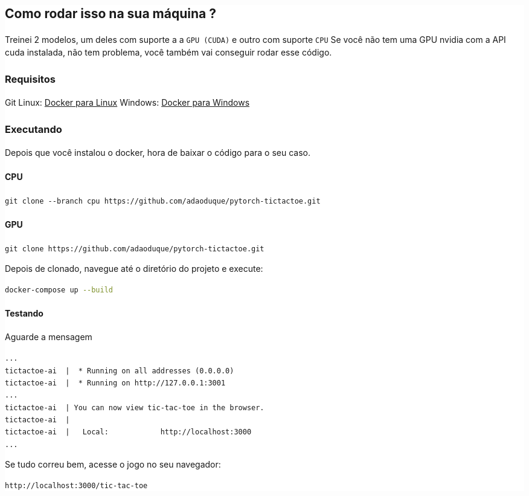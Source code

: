 ## Como rodar isso na sua máquina ?
Treinei 2 modelos, um deles com suporte a a `GPU (CUDA)` e outro com suporte `CPU`
Se você não tem uma GPU nvidia com a API cuda instalada, não tem problema, você também vai conseguir rodar esse código.
### Requisitos
Git
Linux: [Docker para Linux](https://docs.docker.com/desktop/install/linux-install/)
Windows: [Docker para Windows](https://docs.docker.com/desktop/install/windows-install)

### Executando
Depois que você instalou o docker, hora de baixar o código para o seu caso.
#### CPU
``` 
git clone --branch cpu https://github.com/adaoduque/pytorch-tictactoe.git
```
#### GPU
``` 
git clone https://github.com/adaoduque/pytorch-tictactoe.git
```

Depois de clonado, navegue até o diretório do projeto e execute:
```bash
docker-compose up --build
```

#### Testando
Aguarde a mensagem
```text
...
tictactoe-ai  |  * Running on all addresses (0.0.0.0)
tictactoe-ai  |  * Running on http://127.0.0.1:3001
...
tictactoe-ai  | You can now view tic-tac-toe in the browser.
tictactoe-ai  |
tictactoe-ai  |   Local:            http://localhost:3000
...
```
Se tudo correu bem, acesse o jogo no seu navegador:
```txt
http://localhost:3000/tic-tac-toe
```